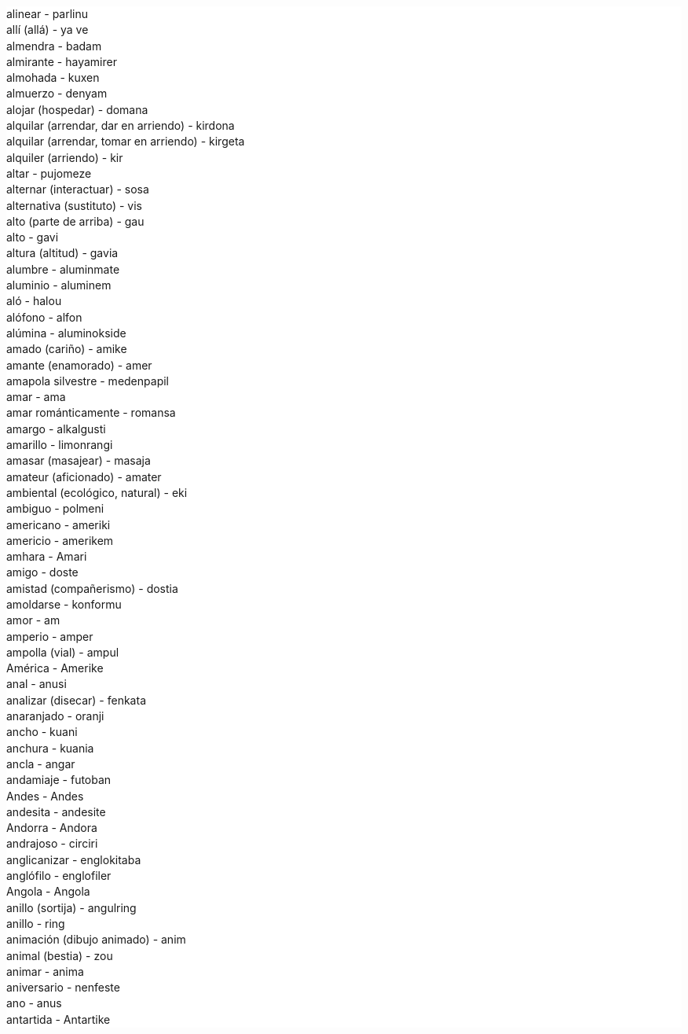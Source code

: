 alinear - parlinu  
allí (allá) - ya ve  
almendra - badam  
almirante - hayamirer  
almohada - kuxen  
almuerzo - denyam  
alojar (hospedar) - domana  
alquilar (arrendar, dar en arriendo) - kirdona  
alquilar (arrendar, tomar en arriendo) - kirgeta  
alquiler (arriendo) - kir  
altar - pujomeze  
alternar (interactuar) - sosa  
alternativa (sustituto) - vis  
alto (parte de arriba) - gau  
alto - gavi  
altura (altitud) - gavia  
alumbre - aluminmate  
aluminio - aluminem  
aló - halou  
alófono - alfon  
alúmina - aluminokside  
amado (cariño) - amike  
amante (enamorado) - amer  
amapola silvestre - medenpapil  
amar - ama  
amar románticamente - romansa  
amargo - alkalgusti  
amarillo - limonrangi  
amasar (masajear) - masaja  
amateur (aficionado) - amater  
ambiental (ecológico, natural) - eki  
ambiguo - polmeni  
americano - ameriki  
americio - amerikem  
amhara - Amari  
amigo - doste  
amistad (compañerismo) - dostia  
amoldarse - konformu  
amor - am  
amperio - amper  
ampolla (vial) - ampul  
América - Amerike  
anal - anusi  
analizar (disecar) - fenkata  
anaranjado - oranji  
ancho - kuani  
anchura - kuania  
ancla - angar  
andamiaje - futoban  
Andes - Andes  
andesita - andesite  
Andorra - Andora  
andrajoso - circiri  
anglicanizar - englokitaba  
anglófilo - englofiler  
Angola - Angola  
anillo (sortija) - angulring  
anillo - ring  
animación (dibujo animado) - anim  
animal (bestia) - zou  
animar - anima  
aniversario - nenfeste  
ano - anus  
antartida - Antartike  